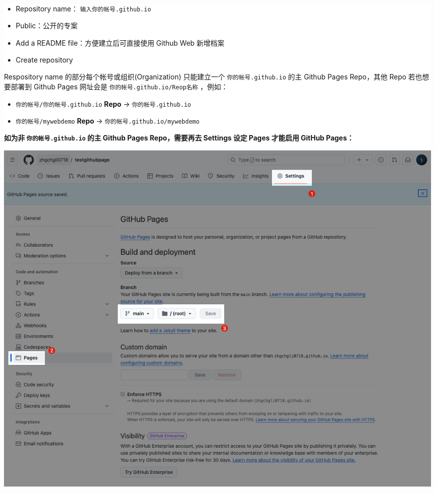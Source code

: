 

- Repository name： `输入你的帐号.github.io`


- Public：公开的专案


- Add a README file：方便建立后可直接使用 Github Web 新增档案


- Create repository



Respository name 的部分每个帐号或组织(Organization) 只能建立一个 `你的帐号.github.io` 的主 Github Pages Repo，其他 Repo 若也想要部署到 Github Pages 网址会是 `你的帐号.github.io/Reop名称` ，例如：



- `你的帐号/你的帐号.github.io` **Repo** -&gt; `你的帐号.github.io`


- `你的帐号/mywebdemo` **Repo** -&gt; `你的帐号.github.io/mywebdemo`



**如为非 `你的帐号.github.io` 的主 Github Pages Repo，需要再去 Settings 设定 Pages 才能启用 GitHub Pages：**



![](/assets/483af5d93297/1*1MS1TF_dBhIjbucdPtKeLQ.png)
